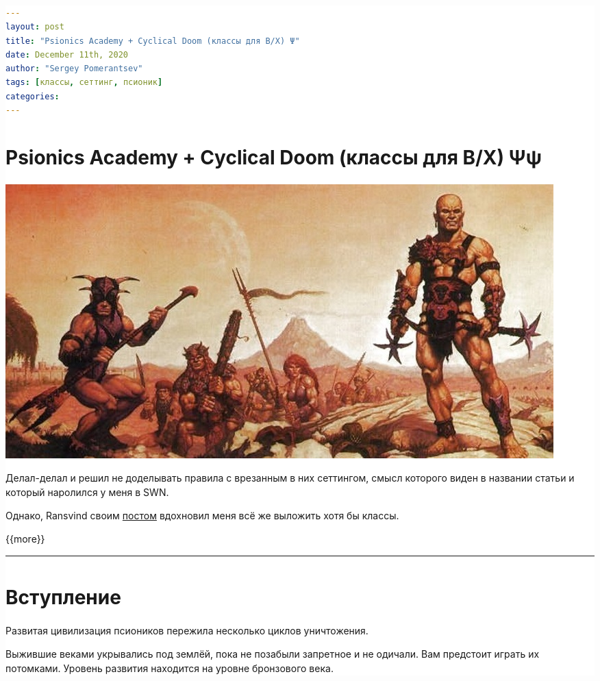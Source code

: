 ```yaml
---
layout: post
title: "Psionics Academy + Cyclical Doom (классы для B/X) Ψ"
date: December 11th, 2020
author: "Sergey Pomerantsev"
tags: [классы, сеттинг, псионик]
categories:
---
```


# Psionics Academy + Cyclical Doom (классы для B/X) Ψψ

![Картинка вроде из Dark Sun, но им я не вдохновлялся](/assets/images/psi.jpg)

Делал-делал и решил не доделывать правила с врезанным в них сеттингом, смысл которого виден в названии статьи и который наролился у меня в SWN.

Однако, Ransvind своим [постом](https://vk.com/d12_owls?w=wall-199274572_71) вдохновил меня всё же выложить хотя бы классы.

{{more}}

---

# Вступление

Развитая цивилизация псиоников пережила несколько циклов уничтожения.

Выжившие веками укрывались под землёй, пока не позабыли запретное и не одичали. Вам предстоит играть их потомками. Уровень развития находится на уровне бронзового века.
